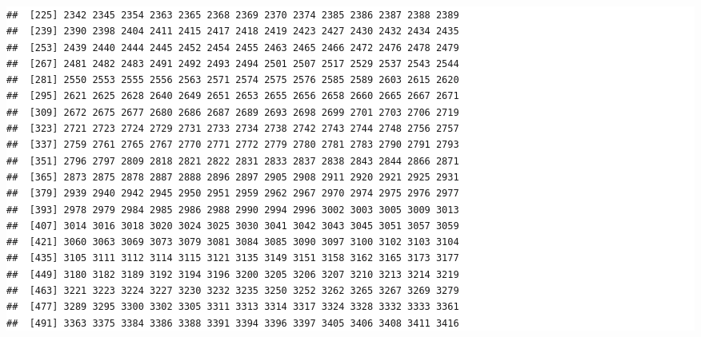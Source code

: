     ##  [225] 2342 2345 2354 2363 2365 2368 2369 2370 2374 2385 2386 2387 2388 2389
    ##  [239] 2390 2398 2404 2411 2415 2417 2418 2419 2423 2427 2430 2432 2434 2435
    ##  [253] 2439 2440 2444 2445 2452 2454 2455 2463 2465 2466 2472 2476 2478 2479
    ##  [267] 2481 2482 2483 2491 2492 2493 2494 2501 2507 2517 2529 2537 2543 2544
    ##  [281] 2550 2553 2555 2556 2563 2571 2574 2575 2576 2585 2589 2603 2615 2620
    ##  [295] 2621 2625 2628 2640 2649 2651 2653 2655 2656 2658 2660 2665 2667 2671
    ##  [309] 2672 2675 2677 2680 2686 2687 2689 2693 2698 2699 2701 2703 2706 2719
    ##  [323] 2721 2723 2724 2729 2731 2733 2734 2738 2742 2743 2744 2748 2756 2757
    ##  [337] 2759 2761 2765 2767 2770 2771 2772 2779 2780 2781 2783 2790 2791 2793
    ##  [351] 2796 2797 2809 2818 2821 2822 2831 2833 2837 2838 2843 2844 2866 2871
    ##  [365] 2873 2875 2878 2887 2888 2896 2897 2905 2908 2911 2920 2921 2925 2931
    ##  [379] 2939 2940 2942 2945 2950 2951 2959 2962 2967 2970 2974 2975 2976 2977
    ##  [393] 2978 2979 2984 2985 2986 2988 2990 2994 2996 3002 3003 3005 3009 3013
    ##  [407] 3014 3016 3018 3020 3024 3025 3030 3041 3042 3043 3045 3051 3057 3059
    ##  [421] 3060 3063 3069 3073 3079 3081 3084 3085 3090 3097 3100 3102 3103 3104
    ##  [435] 3105 3111 3112 3114 3115 3121 3135 3149 3151 3158 3162 3165 3173 3177
    ##  [449] 3180 3182 3189 3192 3194 3196 3200 3205 3206 3207 3210 3213 3214 3219
    ##  [463] 3221 3223 3224 3227 3230 3232 3235 3250 3252 3262 3265 3267 3269 3279
    ##  [477] 3289 3295 3300 3302 3305 3311 3313 3314 3317 3324 3328 3332 3333 3361
    ##  [491] 3363 3375 3384 3386 3388 3391 3394 3396 3397 3405 3406 3408 3411 3416